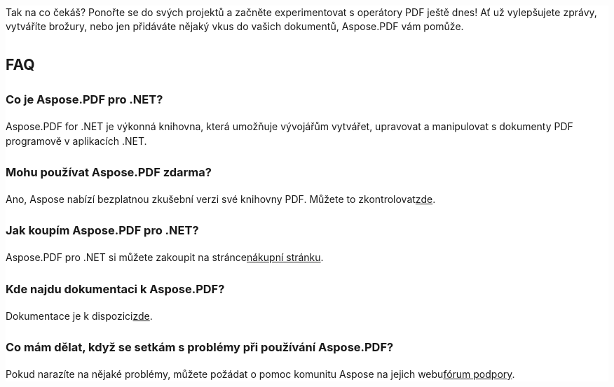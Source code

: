 Tak na co čekáš? Ponořte se do svých projektů a začněte experimentovat s operátory PDF ještě dnes! Ať už vylepšujete zprávy, vytváříte brožury, nebo jen přidáváte nějaký vkus do vašich dokumentů, Aspose.PDF vám pomůže.

## FAQ

### Co je Aspose.PDF pro .NET?
Aspose.PDF for .NET je výkonná knihovna, která umožňuje vývojářům vytvářet, upravovat a manipulovat s dokumenty PDF programově v aplikacích .NET.

### Mohu používat Aspose.PDF zdarma?
 Ano, Aspose nabízí bezplatnou zkušební verzi své knihovny PDF. Můžete to zkontrolovat[zde](https://releases.aspose.com/).

### Jak koupím Aspose.PDF pro .NET?
 Aspose.PDF pro .NET si můžete zakoupit na stránce[nákupní stránku](https://purchase.aspose.com/buy).

### Kde najdu dokumentaci k Aspose.PDF?
 Dokumentace je k dispozici[zde](https://reference.aspose.com/pdf/net/).

### Co mám dělat, když se setkám s problémy při používání Aspose.PDF?
Pokud narazíte na nějaké problémy, můžete požádat o pomoc komunitu Aspose na jejich webu[fórum podpory](https://forum.aspose.com/c/pdf/10).